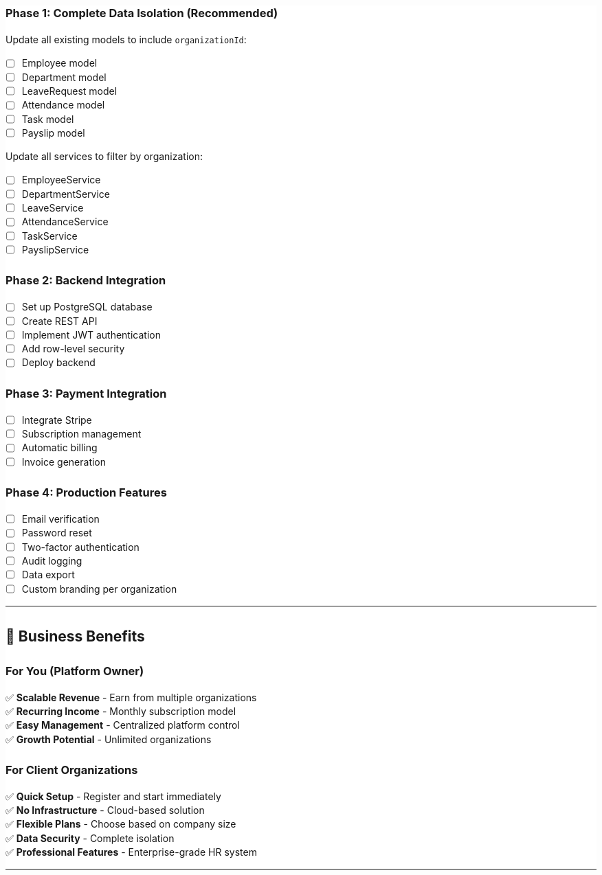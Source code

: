 ### Phase 1: Complete Data Isolation (Recommended)
Update all existing models to include `organizationId`:
- [ ] Employee model
- [ ] Department model
- [ ] LeaveRequest model
- [ ] Attendance model
- [ ] Task model
- [ ] Payslip model

Update all services to filter by organization:
- [ ] EmployeeService
- [ ] DepartmentService
- [ ] LeaveService
- [ ] AttendanceService
- [ ] TaskService
- [ ] PayslipService

### Phase 2: Backend Integration
- [ ] Set up PostgreSQL database
- [ ] Create REST API
- [ ] Implement JWT authentication
- [ ] Add row-level security
- [ ] Deploy backend

### Phase 3: Payment Integration
- [ ] Integrate Stripe
- [ ] Subscription management
- [ ] Automatic billing
- [ ] Invoice generation

### Phase 4: Production Features
- [ ] Email verification
- [ ] Password reset
- [ ] Two-factor authentication
- [ ] Audit logging
- [ ] Data export
- [ ] Custom branding per organization

---

## 🎯 Business Benefits

### For You (Platform Owner)
✅ **Scalable Revenue** - Earn from multiple organizations  
✅ **Recurring Income** - Monthly subscription model  
✅ **Easy Management** - Centralized platform control  
✅ **Growth Potential** - Unlimited organizations  

### For Client Organizations
✅ **Quick Setup** - Register and start immediately  
✅ **No Infrastructure** - Cloud-based solution  
✅ **Flexible Plans** - Choose based on company size  
✅ **Data Security** - Complete isolation  
✅ **Professional Features** - Enterprise-grade HR system  

---